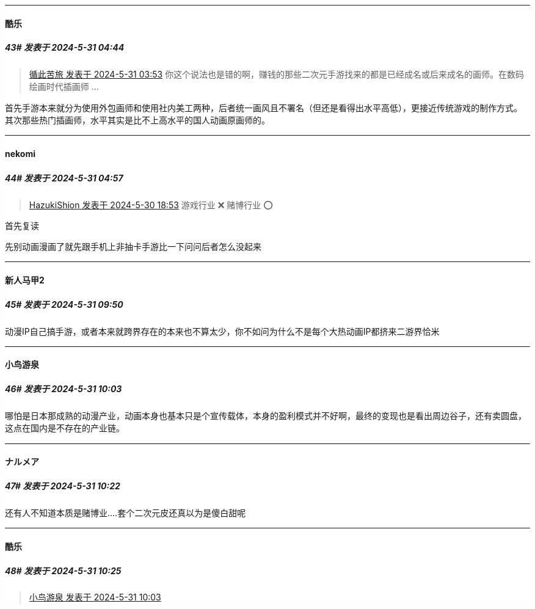 
*****

####  酷乐  
##### 43#       发表于 2024-5-31 04:44

<blockquote><a href="httphttps://bbs.saraba1st.com/2b/forum.php?mod=redirect&amp;goto=findpost&amp;pid=65062336&amp;ptid=2185529" target="_blank">循此苦旅 发表于 2024-5-31 03:53</a>
你这个说法也是错的啊，赚钱的那些二次元手游找来的都是已经成名或后来成名的画师。在数码绘画时代插画师 ...</blockquote>
首先手游本来就分为使用外包画师和使用社内美工两种，后者统一画风且不署名（但还是看得出水平高低），更接近传统游戏的制作方式。其次那些热门插画师，水平其实是比不上高水平的国人动画原画师的。


*****

####  nekomi  
##### 44#       发表于 2024-5-31 04:57

<blockquote><a href="httphttps://bbs.saraba1st.com/2b/forum.php?mod=redirect&amp;goto=findpost&amp;pid=65058833&amp;ptid=2185529" target="_blank">HazukiShion 发表于 2024-5-30 18:53</a>
游戏行业 ❌
赌博行业 ⭕️</blockquote>
首先复读

先别动画漫画了就先跟手机上非抽卡手游比一下问问后者怎么没起来


*****

####  新人马甲2  
##### 45#       发表于 2024-5-31 09:50

动漫IP自己搞手游，或者本来就跨界存在的本来也不算太少，你不如问为什么不是每个大热动画IP都挤来二游界恰米


*****

####  小鸟游泉  
##### 46#       发表于 2024-5-31 10:03

哪怕是日本那成熟的动漫产业，动画本身也基本只是个宣传载体，本身的盈利模式并不好啊，最终的变现也是看出周边谷子，还有卖圆盘，这点在国内是不存在的产业链。


*****

####  ナルメア  
##### 47#       发表于 2024-5-31 10:22

还有人不知道本质是赌博业….套个二次元皮还真以为是傻白甜呢

*****

####  酷乐  
##### 48#       发表于 2024-5-31 10:25

<blockquote><a href="httphttps://bbs.saraba1st.com/2b/forum.php?mod=redirect&amp;goto=findpost&amp;pid=65064267&amp;ptid=2185529" target="_blank">小鸟游泉 发表于 2024-5-31 10:03</a>

